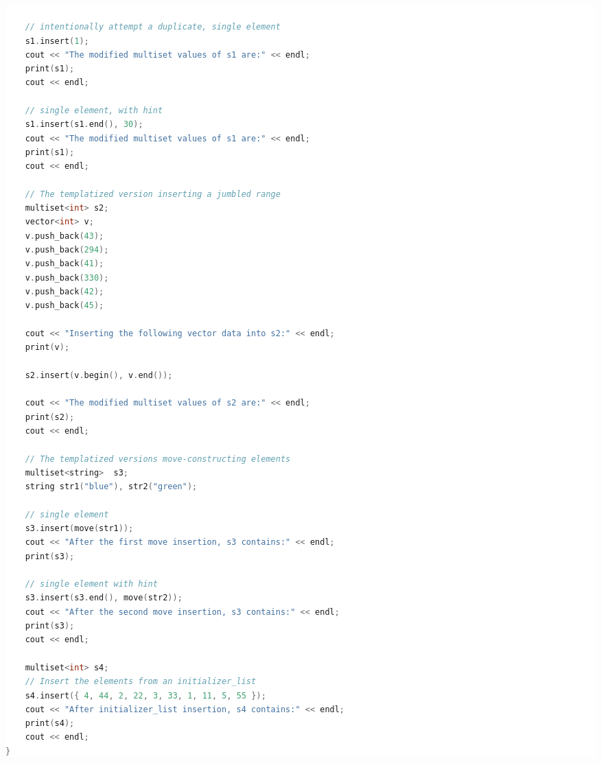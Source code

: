 ```cpp

    // intentionally attempt a duplicate, single element
    s1.insert(1);
    cout << "The modified multiset values of s1 are:" << endl;
    print(s1);
    cout << endl;

    // single element, with hint
    s1.insert(s1.end(), 30);
    cout << "The modified multiset values of s1 are:" << endl;
    print(s1);
    cout << endl;

    // The templatized version inserting a jumbled range
    multiset<int> s2;
    vector<int> v;
    v.push_back(43);
    v.push_back(294);
    v.push_back(41);
    v.push_back(330);
    v.push_back(42);
    v.push_back(45);

    cout << "Inserting the following vector data into s2:" << endl;
    print(v);

    s2.insert(v.begin(), v.end());

    cout << "The modified multiset values of s2 are:" << endl;
    print(s2);
    cout << endl;

    // The templatized versions move-constructing elements
    multiset<string>  s3;
    string str1("blue"), str2("green");

    // single element
    s3.insert(move(str1));
    cout << "After the first move insertion, s3 contains:" << endl;
    print(s3);

    // single element with hint
    s3.insert(s3.end(), move(str2));
    cout << "After the second move insertion, s3 contains:" << endl;
    print(s3);
    cout << endl;

    multiset<int> s4;
    // Insert the elements from an initializer_list
    s4.insert({ 4, 44, 2, 22, 3, 33, 1, 11, 5, 55 });
    cout << "After initializer_list insertion, s4 contains:" << endl;
    print(s4);
    cout << endl;
}

```
